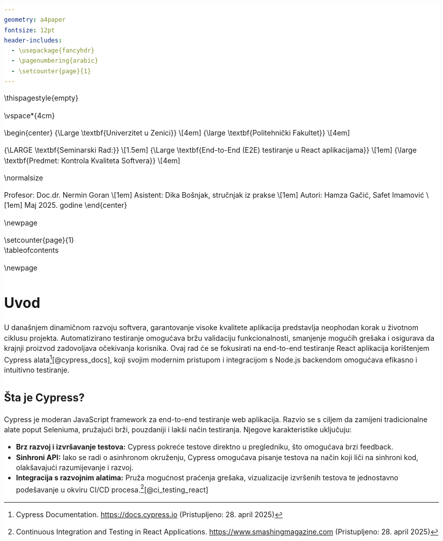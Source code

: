 ```yaml
---
geometry: a4paper
fontsize: 12pt
header-includes:
  - \usepackage{fancyhdr} 
  - \pagenumbering{arabic}  
  - \setcounter{page}{1} 
---
```


\thispagestyle{empty}

\vspace*{4cm}

\begin{center}
  {\Large \textbf{Univerzitet u Zenici}} \\[4em]
  {\large \textbf{Politehnički Fakultet}} \\[4em]

  {\LARGE \textbf{Seminarski Rad:}} \\[1.5em]
  {\Large \textbf{End-to-End (E2E) testiranje u React aplikacijama}} \\[1em]
  {\large \textbf{Predmet: Kontrola Kvaliteta Softvera}} \\[4em]

  \normalsize

  Profesor: Doc.dr. Nermin Goran \\[1em]
  Asistent: Dika Bošnjak, stručnjak iz prakse \\[1em]
  Autori: Hamza Gačić, Safet Imamović \\[1em]
  Maj 2025. godine
\end{center}


\newpage

\setcounter{page}{1}  
\tableofcontents  

\newpage


# Uvod

U današnjem dinamičnom razvoju softvera, garantovanje visoke kvalitete aplikacija predstavlja neophodan korak u životnom ciklusu projekta. Automatizirano testiranje omogućava bržu validaciju funkcionalnosti, smanjenje mogućih grešaka i osigurava da krajnji proizvod zadovoljava očekivanja korisnika. Ovaj rad će se fokusirati na end-to-end testiranje React aplikacija korištenjem Cypress alata[^1][@cypress_docs], koji svojim modernim pristupom i integracijom s Node.js backendom omogućava efikasno i intuitivno testiranje.

## Šta je Cypress?

Cypress je moderan JavaScript framework za end-to-end testiranje web aplikacija. Razvio se s ciljem da zamijeni tradicionalne alate poput Seleniuma, pružajući brži, pouzdaniji i lakši način testiranja. Njegove karakteristike uključuju:
- **Brz razvoj i izvršavanje testova:** Cypress pokreće testove direktno u pregledniku, što omogućava brzi feedback.
- **Sinhroni API:** Iako se radi o asinhronom okruženju, Cypress omogućava pisanje testova na način koji liči na sinhroni kod, olakšavajući razumijevanje i razvoj.
- **Integracija s razvojnim alatima:** Pruža mogućnost praćenja grešaka, vizualizacije izvršenih testova te jednostavno podešavanje u okviru CI/CD procesa.[^6][@ci_testing_react]


[^1]: Cypress Documentation. https://docs.cypress.io (Pristupljeno: 28. april 2025)  
[^2]: React Official Documentation. https://reactjs.org/docs/getting-started.html (Pristupljeno: 28. april 2025)  
[^3]: Node.js Official Website. https://nodejs.org/ (Pristupljeno: 28. april 2025)  
[^4]: Test Automation with Cypress – A Comprehensive Guide. https://www.cypress.io/blog/ (Pristupljeno: 28. april 2025)  
[^5]: Modern Web Testing with Cypress. Autor: [Ime autora]. Objavljeno: 2023, dostupno na: [URL članka]  
[^6]: Continuous Integration and Testing in React Applications. https://www.smashingmagazine.com (Pristupljeno: 28. april 2025)